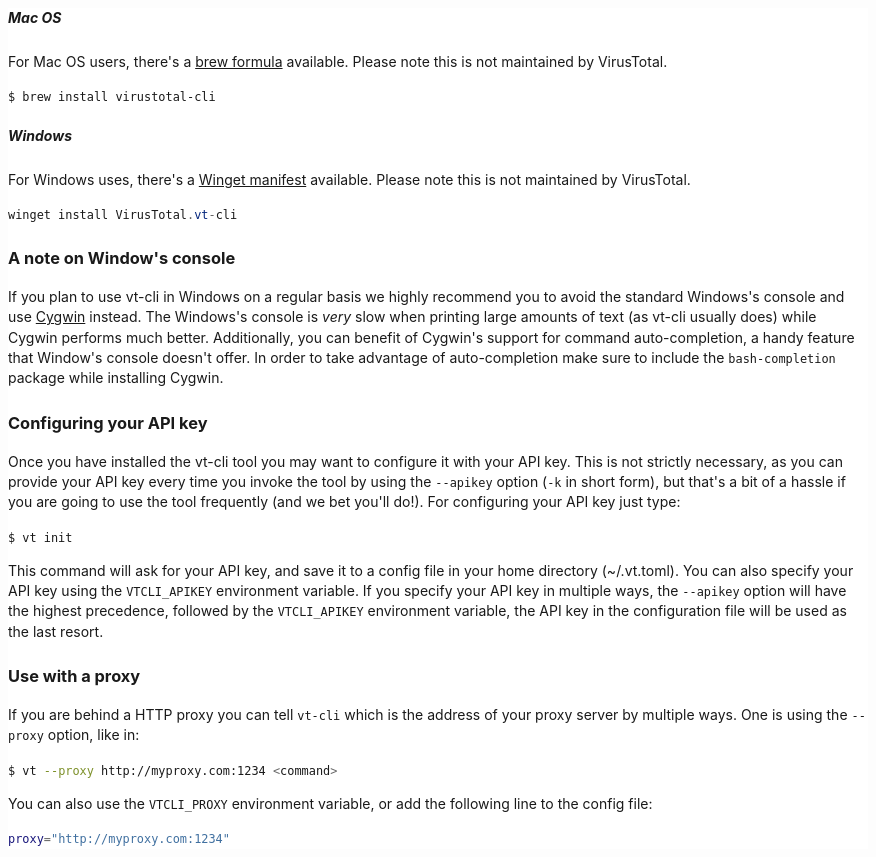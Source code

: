 ##### Mac OS

For Mac OS users, there's a [brew formula](https://formulae.brew.sh/formula/virustotal-cli) available. Please note this is not maintained by VirusTotal.

```sh
$ brew install virustotal-cli
```

##### Windows

For Windows uses, there's a [Winget manifest](https://github.com/microsoft/winget-pkgs/tree/master/manifests/v/VirusTotal/vt-cli) available. Please note this is not maintained by VirusTotal.

```powershell
winget install VirusTotal.vt-cli
```

### A note on Window's console

If you plan to use vt-cli in Windows on a regular basis we highly recommend you to avoid the standard Windows's console and use [Cygwin](https://www.cygwin.com/) instead. The Windows's console is *very* slow when printing large amounts of text (as vt-cli usually does) while Cygwin performs much better. Additionally, you can benefit of Cygwin's support for command auto-completion, a handy feature that Window's console doesn't offer. In order to take advantage of auto-completion make sure to include the `bash-completion` package while installing Cygwin.


### Configuring your API key

Once you have installed the vt-cli tool you may want to configure it with your API key. This is not strictly necessary, as you can provide your API key every time you invoke the tool by using the `--apikey` option (`-k` in short form), but that's a bit of a hassle if you are going to use the tool frequently (and we bet you'll do!). For configuring your API key just type:

```sh
$ vt init
```

This command will ask for your API key, and save it to a config file in your home directory (~/.vt.toml). You can also specify your API key using the  `VTCLI_APIKEY` environment variable. If you specify your API key in multiple ways, the `--apikey` option will have the highest precedence, followed by the `VTCLI_APIKEY` environment variable, the API key in the configuration file will be used as the last resort.

### Use with a proxy

If you are behind a HTTP proxy you can tell `vt-cli` which is the address of your proxy server by multiple ways. One is using the `--proxy` option, like in:

```sh
$ vt --proxy http://myproxy.com:1234 <command>
```

You can also use the `VTCLI_PROXY` environment variable, or add the following line to the config file:

```sh
proxy="http://myproxy.com:1234"
```

